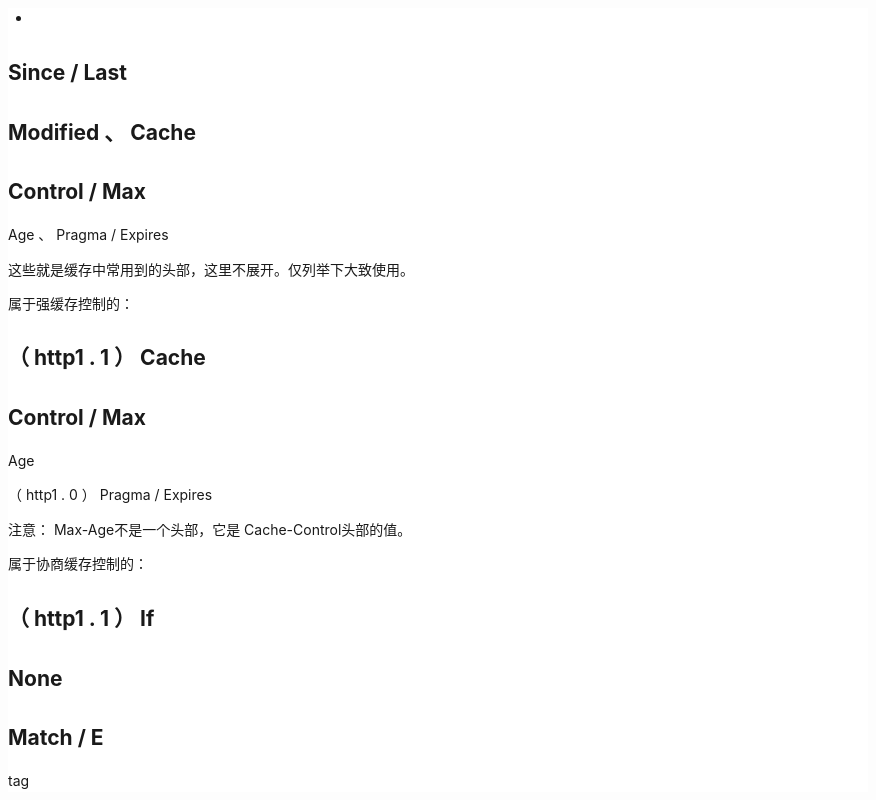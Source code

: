 -
Since
/
Last
-
Modified
、
Cache
-
Control
/
Max
-
Age
、
Pragma
/
Expires

这些就是缓存中常用到的头部，这里不展开。仅列举下大致使用。

属于强缓存控制的：

（
http1
.
1
）
Cache
-
Control
/
Max
-
Age

（
http1
.
0
）
Pragma
/
Expires

注意： Max-Age不是一个头部，它是 Cache-Control头部的值。

属于协商缓存控制的：

（
http1
.
1
）
If
-
None
-
Match
/
E
-
tag

